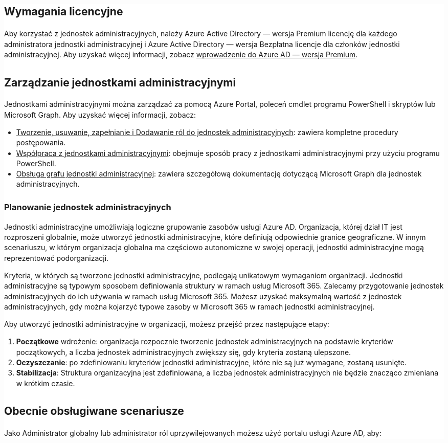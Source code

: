 ## <a name="license-requirements"></a>Wymagania licencyjne

Aby korzystać z jednostek administracyjnych, należy Azure Active Directory — wersja Premium licencję dla każdego administratora jednostki administracyjnej i Azure Active Directory — wersja Bezpłatna licencje dla członków jednostki administracyjnej. Aby uzyskać więcej informacji, zobacz [wprowadzenie do Azure AD — wersja Premium](../fundamentals/active-directory-get-started-premium.md).

## <a name="manage-administrative-units"></a>Zarządzanie jednostkami administracyjnymi

Jednostkami administracyjnymi można zarządzać za pomocą Azure Portal, poleceń cmdlet programu PowerShell i skryptów lub Microsoft Graph. Aby uzyskać więcej informacji, zobacz:

- [Tworzenie, usuwanie, zapełnianie i Dodawanie ról do jednostek administracyjnych](admin-units-manage.md): zawiera kompletne procedury postępowania.
- [Współpraca z jednostkami administracyjnymi](/powershell/azure/active-directory/working-with-administrative-units?view=azureadps-2.0&preserve-view=true): obejmuje sposób pracy z jednostkami administracyjnymi przy użyciu programu PowerShell.
- [Obsługa grafu jednostki administracyjnej](/graph/api/resources/administrativeunit?view=graph-rest-1.0&preserve-view=true): zawiera szczegółową dokumentację dotyczącą Microsoft Graph dla jednostek administracyjnych.

### <a name="plan-your-administrative-units"></a>Planowanie jednostek administracyjnych

Jednostki administracyjne umożliwiają logiczne grupowanie zasobów usługi Azure AD. Organizacja, której dział IT jest rozproszeni globalnie, może utworzyć jednostki administracyjne, które definiują odpowiednie granice geograficzne. W innym scenariuszu, w którym organizacja globalna ma częściowo autonomiczne w swojej operacji, jednostki administracyjne mogą reprezentować podorganizacji.

Kryteria, w których są tworzone jednostki administracyjne, podlegają unikatowym wymaganiom organizacji. Jednostki administracyjne są typowym sposobem definiowania struktury w ramach usług Microsoft 365. Zalecamy przygotowanie jednostek administracyjnych do ich używania w ramach usług Microsoft 365. Możesz uzyskać maksymalną wartość z jednostek administracyjnych, gdy można kojarzyć typowe zasoby w Microsoft 365 w ramach jednostki administracyjnej.

Aby utworzyć jednostki administracyjne w organizacji, możesz przejść przez następujące etapy:

1. **Początkowe** wdrożenie: organizacja rozpocznie tworzenie jednostek administracyjnych na podstawie kryteriów początkowych, a liczba jednostek administracyjnych zwiększy się, gdy kryteria zostaną ulepszone.
1. **Oczyszczanie**: po zdefiniowaniu kryteriów jednostki administracyjne, które nie są już wymagane, zostaną usunięte.
1. **Stabilizacja**: Struktura organizacyjna jest zdefiniowana, a liczba jednostek administracyjnych nie będzie znacząco zmieniana w krótkim czasie.

## <a name="currently-supported-scenarios"></a>Obecnie obsługiwane scenariusze

Jako Administrator globalny lub administrator ról uprzywilejowanych możesz użyć portalu usługi Azure AD, aby:

